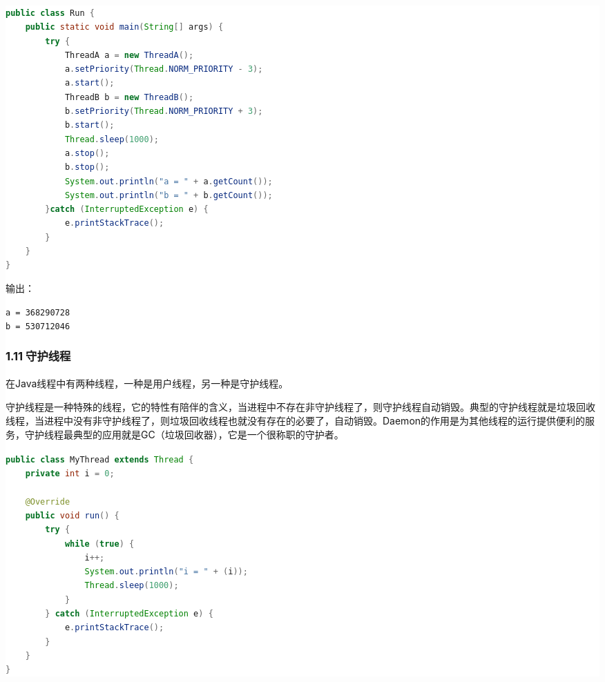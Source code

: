 ```java
```

```java
public class Run {
    public static void main(String[] args) {
        try {
            ThreadA a = new ThreadA();
            a.setPriority(Thread.NORM_PRIORITY - 3);
            a.start();
            ThreadB b = new ThreadB();
            b.setPriority(Thread.NORM_PRIORITY + 3);
            b.start();
            Thread.sleep(1000);
            a.stop();
            b.stop();
            System.out.println("a = " + a.getCount());
            System.out.println("b = " + b.getCount());
        }catch (InterruptedException e) {
            e.printStackTrace();
        }
    }
}
```

输出：

```
a = 368290728
b = 530712046
```

### 1.11 守护线程

在Java线程中有两种线程，一种是用户线程，另一种是守护线程。

守护线程是一种特殊的线程，它的特性有陪伴的含义，当进程中不存在非守护线程了，则守护线程自动销毁。典型的守护线程就是垃圾回收线程，当进程中没有非守护线程了，则垃圾回收线程也就没有存在的必要了，自动销毁。Daemon的作用是为其他线程的运行提供便利的服务，守护线程最典型的应用就是GC（垃圾回收器），它是一个很称职的守护者。

```java
public class MyThread extends Thread {
    private int i = 0;

    @Override
    public void run() {
        try {
            while (true) {
                i++;
                System.out.println("i = " + (i));
                Thread.sleep(1000);
            }
        } catch (InterruptedException e) {
            e.printStackTrace();
        }
    }
}
```
